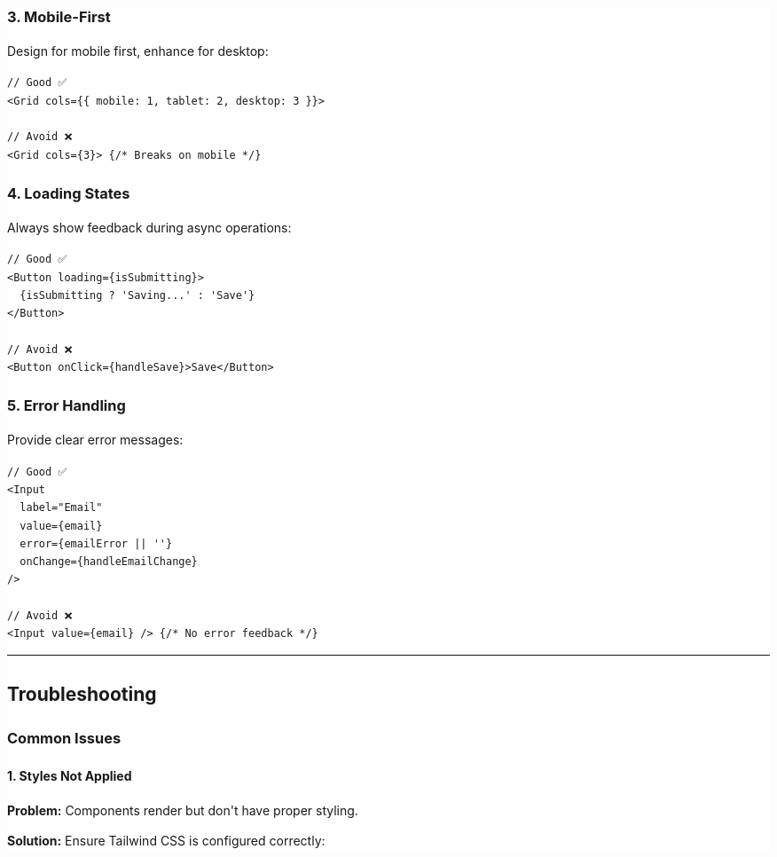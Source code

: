 ### 3. Mobile-First

Design for mobile first, enhance for desktop:

```tsx
// Good ✅
<Grid cols={{ mobile: 1, tablet: 2, desktop: 3 }}>

// Avoid ❌
<Grid cols={3}> {/* Breaks on mobile */}
```

### 4. Loading States

Always show feedback during async operations:

```tsx
// Good ✅
<Button loading={isSubmitting}>
  {isSubmitting ? 'Saving...' : 'Save'}
</Button>

// Avoid ❌
<Button onClick={handleSave}>Save</Button>
```

### 5. Error Handling

Provide clear error messages:

```tsx
// Good ✅
<Input
  label="Email"
  value={email}
  error={emailError || ''}
  onChange={handleEmailChange}
/>

// Avoid ❌
<Input value={email} /> {/* No error feedback */}
```

---

## Troubleshooting

### Common Issues

#### 1. Styles Not Applied

**Problem:** Components render but don't have proper styling.

**Solution:** Ensure Tailwind CSS is configured correctly:
